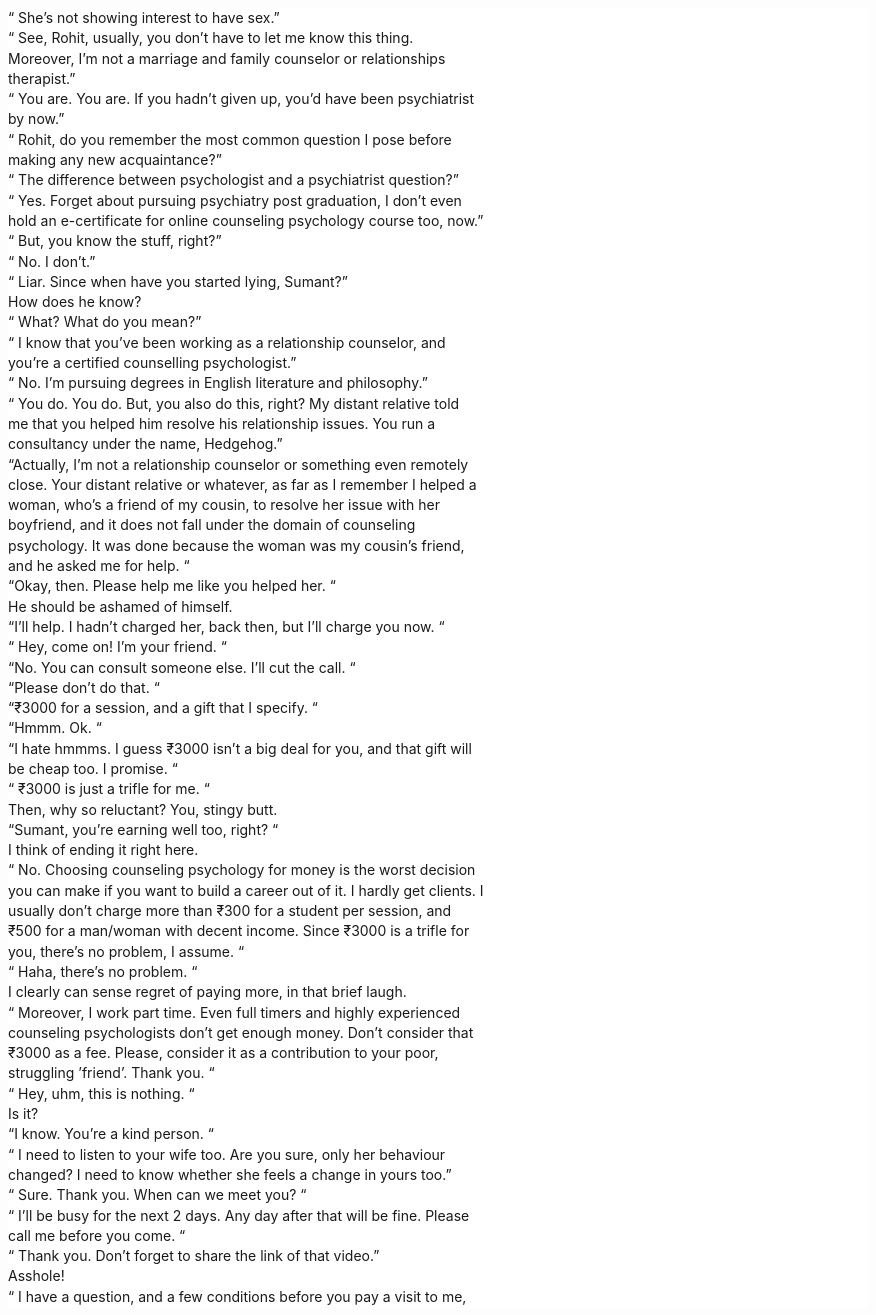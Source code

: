 “ She’s not showing interest to have sex.”    
“ See, Rohit, usually, you don’t have to let me know this thing.    
Moreover, I’m not a marriage and family counselor or relationships  
therapist.”    
“ You are. You are. If you hadn’t given up, you’d have been psychiatrist  
by now.”    
“ Rohit, do you remember the most common question I pose before  
making any new acquaintance?”    
“ The difference between psychologist and a psychiatrist question?”    
“ Yes. Forget about pursuing psychiatry post graduation, I don’t even  
hold an e-certificate for online counseling psychology course too, now.”    
“ But, you know the stuff, right?”    
“ No. I don’t.”    
“ Liar. Since when have you started lying, Sumant?”    
How does he know?    
“ What? What do you mean?”    
“ I know that you’ve been working as a relationship counselor, and  
you’re a certified counselling psychologist.”    
“ No. I’m pursuing degrees in English literature and philosophy.”    
“ You do. You do. But, you also do this, right? My distant relative told  
me that you helped him resolve his relationship issues. You run a  
consultancy under the name, Hedgehog.”    
“Actually, I’m not a relationship counselor or something even remotely  
close. Your distant relative or whatever, as far as I remember I helped a  
woman, who’s a friend of my cousin, to resolve her issue with her  
boyfriend, and it does not fall under the domain of counseling  
psychology. It was done because the woman was my cousin’s friend,  
and he asked me for help. “    
“Okay, then. Please help me like you helped her. “    
He should be ashamed of himself.    
“I’ll help. I hadn’t charged her, back then, but I’ll charge you now. “    
“ Hey, come on! I’m your friend. “    
“No. You can consult someone else. I’ll cut the call. “    
“Please don’t do that. “    
“₹3000 for a session, and a gift that I specify. “    
“Hmmm. Ok. “    
“I hate hmmms. I guess ₹3000 isn’t a big deal for you, and that gift will  
be cheap too. I promise. “    
“ ₹3000 is just a trifle for me. “    
Then, why so reluctant? You, stingy butt.    
“Sumant, you’re earning well too, right? “    
I think of ending it right here.    
“ No. Choosing counseling psychology for money is the worst decision  
you can make if you want to build a career out of it. I hardly get clients. I  
usually don’t charge more than ₹300 for a student per session, and  
₹500 for a man/woman with decent income. Since ₹3000 is a trifle for  
you, there’s no problem, I assume. “    
“ Haha, there’s no problem. “    
I clearly can sense regret of paying more, in that brief laugh.    
“ Moreover, I work part time. Even full timers and highly experienced  
counseling psychologists don’t get enough money. Don’t consider that  
₹3000 as a fee. Please, consider it as a contribution to your poor,  
struggling ’friend’. Thank you. “    
“ Hey, uhm, this is nothing. “    
Is it?    
“I know. You’re a kind person. “    
“ I need to listen to your wife too. Are you sure, only her behaviour  
changed? I need to know whether she feels a change in yours too.”    
“ Sure. Thank you. When can we meet you? “    
“ I’ll be busy for the next 2 days. Any day after that will be fine. Please  
call me before you come. “    
“ Thank you. Don’t forget to share the link of that video.”    
Asshole!    
“ I have a question, and a few conditions before you pay a visit to me,  
